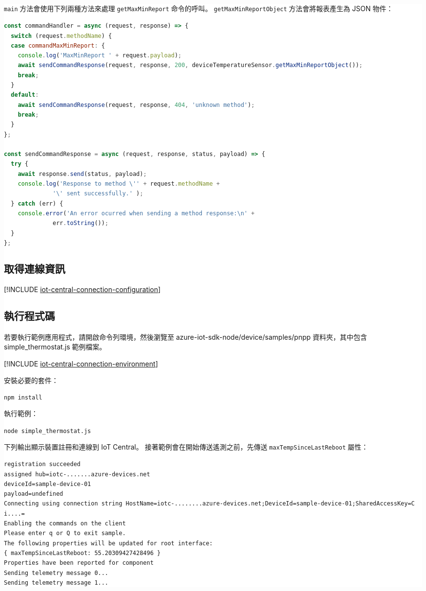 
`main` 方法會使用下列兩種方法來處理 `getMaxMinReport` 命令的呼叫。 `getMaxMinReportObject` 方法會將報表產生為 JSON 物件：

```javascript
const commandHandler = async (request, response) => {
  switch (request.methodName) {
  case commandMaxMinReport: {
    console.log('MaxMinReport ' + request.payload);
    await sendCommandResponse(request, response, 200, deviceTemperatureSensor.getMaxMinReportObject());
    break;
  }
  default:
    await sendCommandResponse(request, response, 404, 'unknown method');
    break;
  }
};

const sendCommandResponse = async (request, response, status, payload) => {
  try {
    await response.send(status, payload);
    console.log('Response to method \'' + request.methodName +
              '\' sent successfully.' );
  } catch (err) {
    console.error('An error ocurred when sending a method response:\n' +
              err.toString());
  }
};
```

## <a name="get-connection-information"></a>取得連線資訊

[!INCLUDE [iot-central-connection-configuration](iot-central-connection-configuration.md)]

## <a name="run-the-code"></a>執行程式碼

若要執行範例應用程式，請開啟命令列環境，然後瀏覽至 azure-iot-sdk-node/device/samples/pnpp 資料夾，其中包含 simple_thermostat.js 範例檔案。

[!INCLUDE [iot-central-connection-environment](iot-central-connection-environment.md)]

安裝必要的套件：

```cmd/sh
npm install
```

執行範例：

```cmd/sh
node simple_thermostat.js
```

下列輸出顯示裝置註冊和連線到 IoT Central。 接著範例會在開始傳送遙測之前，先傳送 `maxTempSinceLastReboot` 屬性：

```output
registration succeeded
assigned hub=iotc-.......azure-devices.net
deviceId=sample-device-01
payload=undefined
Connecting using connection string HostName=iotc-........azure-devices.net;DeviceId=sample-device-01;SharedAccessKey=Ci....=
Enabling the commands on the client
Please enter q or Q to exit sample.
The following properties will be updated for root interface:
{ maxTempSinceLastReboot: 55.20309427428496 }
Properties have been reported for component
Sending telemetry message 0...
Sending telemetry message 1...
```